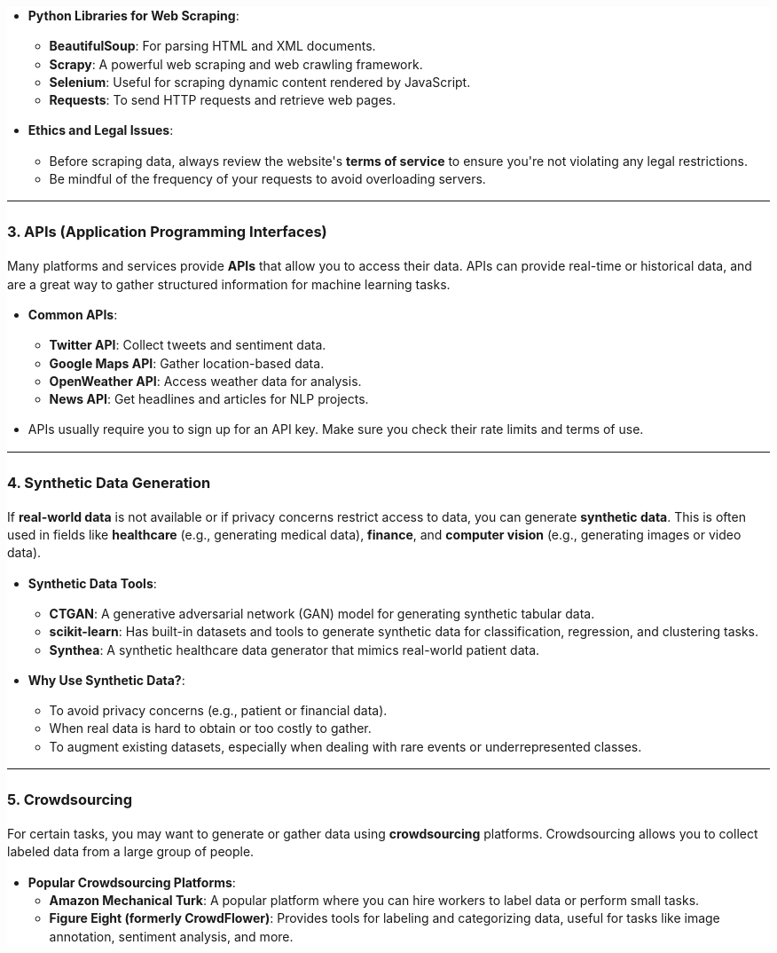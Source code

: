- **Python Libraries for Web Scraping**:
  - **BeautifulSoup**: For parsing HTML and XML documents.
  - **Scrapy**: A powerful web scraping and web crawling framework.
  - **Selenium**: Useful for scraping dynamic content rendered by JavaScript.
  - **Requests**: To send HTTP requests and retrieve web pages.
  
- **Ethics and Legal Issues**:
  - Before scraping data, always review the website's **terms of service** to ensure you're not violating any legal restrictions.
  - Be mindful of the frequency of your requests to avoid overloading servers.

---

### 3. **APIs (Application Programming Interfaces)**
Many platforms and services provide **APIs** that allow you to access their data. APIs can provide real-time or historical data, and are a great way to gather structured information for machine learning tasks.

- **Common APIs**:
  - **Twitter API**: Collect tweets and sentiment data.
  - **Google Maps API**: Gather location-based data.
  - **OpenWeather API**: Access weather data for analysis.
  - **News API**: Get headlines and articles for NLP projects.
  
- APIs usually require you to sign up for an API key. Make sure you check their rate limits and terms of use.

---

### 4. **Synthetic Data Generation**
If **real-world data** is not available or if privacy concerns restrict access to data, you can generate **synthetic data**. This is often used in fields like **healthcare** (e.g., generating medical data), **finance**, and **computer vision** (e.g., generating images or video data).

- **Synthetic Data Tools**:
  - **CTGAN**: A generative adversarial network (GAN) model for generating synthetic tabular data.
  - **scikit-learn**: Has built-in datasets and tools to generate synthetic data for classification, regression, and clustering tasks.
  - **Synthea**: A synthetic healthcare data generator that mimics real-world patient data.
  
- **Why Use Synthetic Data?**:
  - To avoid privacy concerns (e.g., patient or financial data).
  - When real data is hard to obtain or too costly to gather.
  - To augment existing datasets, especially when dealing with rare events or underrepresented classes.

---

### 5. **Crowdsourcing**
For certain tasks, you may want to generate or gather data using **crowdsourcing** platforms. Crowdsourcing allows you to collect labeled data from a large group of people.

- **Popular Crowdsourcing Platforms**:
  - **Amazon Mechanical Turk**: A popular platform where you can hire workers to label data or perform small tasks.
  - **Figure Eight (formerly CrowdFlower)**: Provides tools for labeling and categorizing data, useful for tasks like image annotation, sentiment analysis, and more.
  